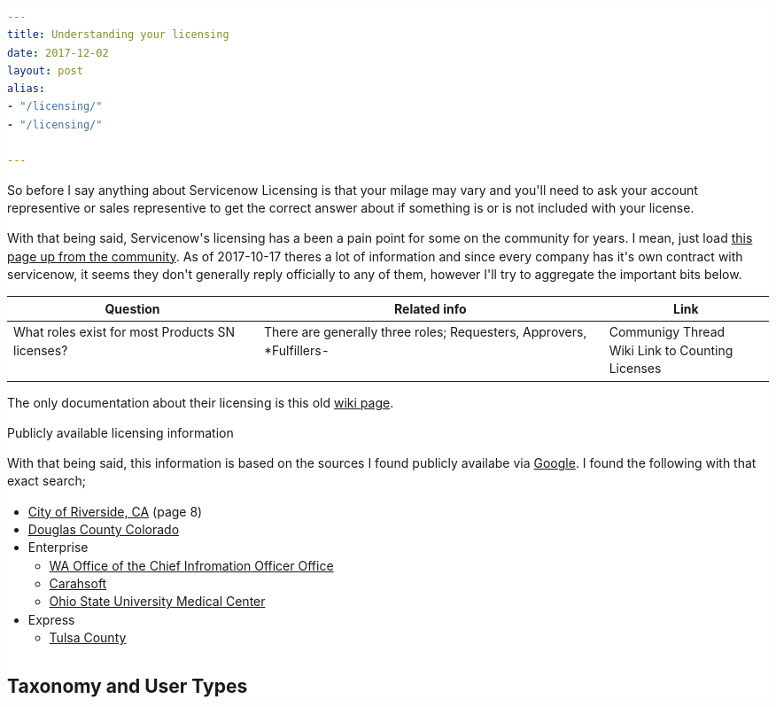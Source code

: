 ```yaml
---
title: Understanding your licensing
date: 2017-12-02
layout: post
alias:
- "/licensing/"
- "/licensing/"

---
```

So before I say anything about Servicenow Licensing is that your milage may vary and you'll need to ask your account representive or sales representive to get the correct answer about if something is or is not included with your license.



With that being said, Servicenow's licensing has a been a pain point for some on the community for years.  I mean, just load [this page up from the community](https://community.servicenow.com/search.jspa?q=licensing).
As of 2017-10-17 theres a lot of information and since every company has it's own contract with servicenow, it seems they don't generally reply officially to any of them, however I'll try to aggregate the important bits below.



| Question | Related info | Link |
| --- | --- | --- |
| What roles exist for most Products SN licenses? | There are generally three roles; Requesters, Approvers, *Fulfillers- | Communigy Thread<br/>Wiki Link to Counting Licenses |



The only documentation about their licensing is this old [wiki page](https://web.archive.org/web/20160924200229/http://wiki.servicenow.com:80/index.php?title=Counting_Licensed_Users).

Publicly available licensing information

With that being said, this information is based on the sources I found publicly availabe via [Google](http://lmgtfy.com/?q=service-now.com+agreement+filetype%3Apdf).
I found the following with that exact search;

* [City of Riverside, CA](http://rivcocob.org/agenda/2016/03_29_16_files/03-27.pdf) (page 8)
* [Douglas County Colorado](http://www.douglas.co.us/archives/documents/contracts/2013_fourthqtr/Contract%20Copies/Service%20Now-533130.pdf)
* Enterprise
  * [WA Office of the Chief Infromation Officer Office](https://ociowa.atlassian.net/wiki/download/attachments/14614532/OCIO%20UA%20thru%20CC%20%20051915.pdf?api=v2)
  * [Carahsoft](https://www.carahsoft.com/application/files/9414/3569/2932/ServiceNow_EULA.PDF)
  * [Ohio State University Medical Center](http://das.ohio.gov/Portals/0/DASDivisions/InformationTechnology/IS/Telecom/ServiceNow/ServiceNow%20OSU%20Subscription%20License%20Agreement%207-17-08.pdf)
* Express
  * [Tulsa County](https://www.tulsacounty.org/agendalinks/BOCC112116/Agreement-%20IT-%20ServiceNow,%20Inc.pdf)

## Taxonomy and User Types

